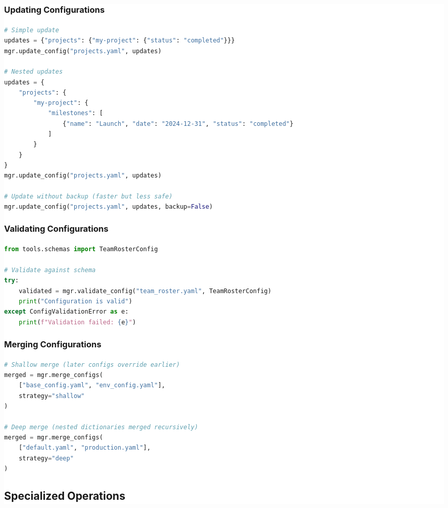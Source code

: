 ### Updating Configurations

```python
# Simple update
updates = {"projects": {"my-project": {"status": "completed"}}}
mgr.update_config("projects.yaml", updates)

# Nested updates
updates = {
    "projects": {
        "my-project": {
            "milestones": [
                {"name": "Launch", "date": "2024-12-31", "status": "completed"}
            ]
        }
    }
}
mgr.update_config("projects.yaml", updates)

# Update without backup (faster but less safe)
mgr.update_config("projects.yaml", updates, backup=False)
```

### Validating Configurations

```python
from tools.schemas import TeamRosterConfig

# Validate against schema
try:
    validated = mgr.validate_config("team_roster.yaml", TeamRosterConfig)
    print("Configuration is valid")
except ConfigValidationError as e:
    print(f"Validation failed: {e}")
```

### Merging Configurations

```python
# Shallow merge (later configs override earlier)
merged = mgr.merge_configs(
    ["base_config.yaml", "env_config.yaml"],
    strategy="shallow"
)

# Deep merge (nested dictionaries merged recursively)
merged = mgr.merge_configs(
    ["default.yaml", "production.yaml"],
    strategy="deep"
)
```

## Specialized Operations
